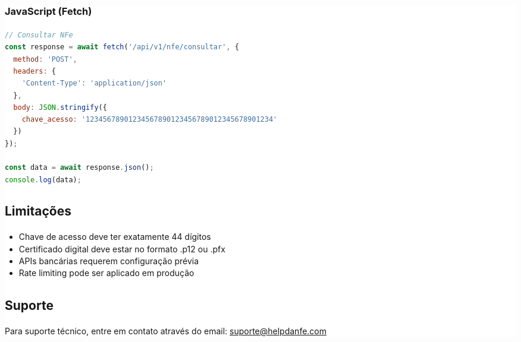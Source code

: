 ### JavaScript (Fetch)

```javascript
// Consultar NFe
const response = await fetch('/api/v1/nfe/consultar', {
  method: 'POST',
  headers: {
    'Content-Type': 'application/json'
  },
  body: JSON.stringify({
    chave_acesso: '12345678901234567890123456789012345678901234'
  })
});

const data = await response.json();
console.log(data);
```

## Limitações

- Chave de acesso deve ter exatamente 44 dígitos
- Certificado digital deve estar no formato .p12 ou .pfx
- APIs bancárias requerem configuração prévia
- Rate limiting pode ser aplicado em produção

## Suporte

Para suporte técnico, entre em contato através do email: suporte@helpdanfe.com
